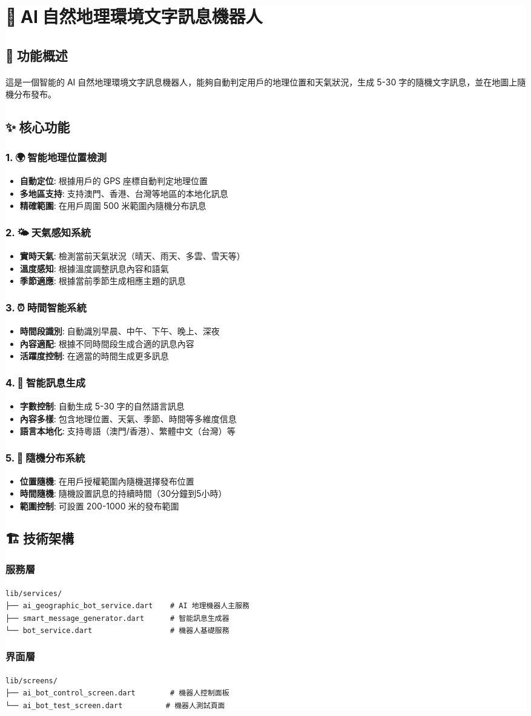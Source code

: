 # 🤖 AI 自然地理環境文字訊息機器人

## 🎯 功能概述

這是一個智能的 AI 自然地理環境文字訊息機器人，能夠自動判定用戶的地理位置和天氣狀況，生成 5-30 字的隨機文字訊息，並在地圖上隨機分布發布。

## ✨ 核心功能

### 1. 🌍 智能地理位置檢測
- **自動定位**: 根據用戶的 GPS 座標自動判定地理位置
- **多地區支持**: 支持澳門、香港、台灣等地區的本地化訊息
- **精確範圍**: 在用戶周圍 500 米範圍內隨機分布訊息

### 2. 🌤️ 天氣感知系統
- **實時天氣**: 檢測當前天氣狀況（晴天、雨天、多雲、雪天等）
- **溫度感知**: 根據溫度調整訊息內容和語氣
- **季節適應**: 根據當前季節生成相應主題的訊息

### 3. ⏰ 時間智能系統
- **時間段識別**: 自動識別早晨、中午、下午、晚上、深夜
- **內容適配**: 根據不同時間段生成合適的訊息內容
- **活躍度控制**: 在適當的時間生成更多訊息

### 4. 📝 智能訊息生成
- **字數控制**: 自動生成 5-30 字的自然語言訊息
- **內容多樣**: 包含地理位置、天氣、季節、時間等多維度信息
- **語言本地化**: 支持粵語（澳門/香港）、繁體中文（台灣）等

### 5. 🎯 隨機分布系統
- **位置隨機**: 在用戶授權範圍內隨機選擇發布位置
- **時間隨機**: 隨機設置訊息的持續時間（30分鐘到5小時）
- **範圍控制**: 可設置 200-1000 米的發布範圍

## 🏗️ 技術架構

### 服務層
```
lib/services/
├── ai_geographic_bot_service.dart    # AI 地理機器人主服務
├── smart_message_generator.dart      # 智能訊息生成器
└── bot_service.dart                  # 機器人基礎服務
```

### 界面層
```
lib/screens/
├── ai_bot_control_screen.dart        # 機器人控制面板
└── ai_bot_test_screen.dart          # 機器人測試頁面
```

